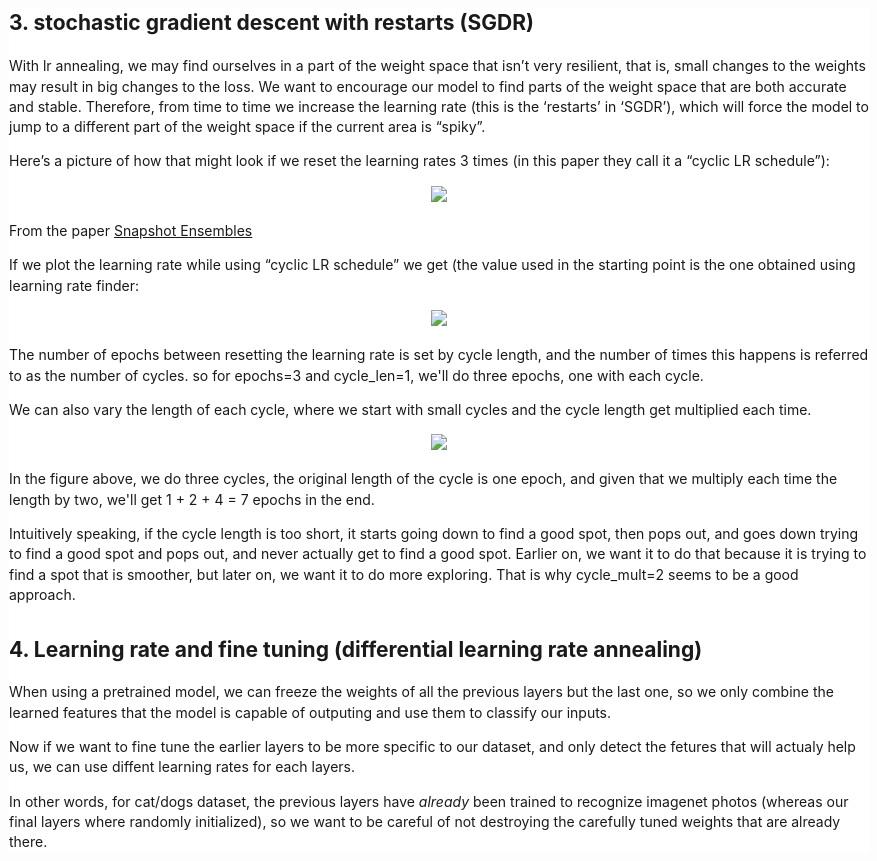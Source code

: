 ##  3. <a name='stochasticgradientdescentwithrestartsSGDR'></a>stochastic gradient descent with restarts (SGDR)

With lr annealing, we may find ourselves in a part of the weight space that isn’t very resilient, that is, small changes to the weights may result in big changes to the loss. We want to encourage our model to find parts of the weight space that are both accurate and stable. Therefore, from time to time we increase the learning rate (this is the ‘restarts’ in ‘SGDR’), which will force the model to jump to a different part of the weight space if the current area is “spiky”.


Here’s a picture of how that might look if we reset the learning rates 3 times (in this paper they call it a “cyclic LR schedule”):

<p align="center"> <img src="https://miro.medium.com/max/1000/1*TgAz1qaKu_SzuRmsO-6WGQ.png" width="500"> </p>

From the paper [Snapshot Ensembles](https://arxiv.org/abs/1704.00109)

If we plot the learning rate while using “cyclic LR schedule” we get (the value used in the starting point is the one obtained using learning rate finder:

<p align="center"> <img src="https://miro.medium.com/max/445/1*OKmsY6RR0DirLaLU2cIXtQ.png" width="300"> </p>

The number of epochs between resetting the learning rate is set by cycle length, and the number of times this happens is referred to as the number of cycles. so for epochs=3 and cycle_len=1, we'll do three epochs, one with each cycle.

We can also vary the length of each cycle, where we start with small cycles and the cycle length get multiplied each time.

<p align="center"> <img src="https://miro.medium.com/max/700/1*SA5MA3z-jOBwvzF2e6-E6Q.png" width="300"> </p>

In the figure above, we do three cycles, the original length of the cycle is one epoch, and given that we multiply each time the length by two, we'll get 1 + 2 + 4 = 7 epochs in the end.

Intuitively speaking, if the cycle length is too short, it starts going down to find a good spot, then pops out, and goes down trying to find a good spot and pops out, and never actually get to find a good spot. Earlier on, we want it to do that because it is trying to find a spot that is smoother, but later on, we want it to do more exploring. That is why cycle_mult=2 seems to be a good approach.

##  4. <a name='Learningrateandfinetuningdifferentiallearningrateannealing'></a>Learning rate and fine tuning (differential learning rate annealing)

When using a pretrained model, we can freeze the weights of all the previous layers but the last one, so we only combine the learned features that the model is capable of outputing and use them to classify our inputs.

Now if we want to fine tune the earlier layers to be more specific to our dataset, and only detect the fetures that will actualy help us, we can use diffent learning rates for each layers.

In other words, for cat/dogs dataset, the previous layers have *already* been trained to recognize imagenet photos (whereas our final layers where randomly initialized), so we want to be careful of not destroying the carefully tuned weights that are already there.
